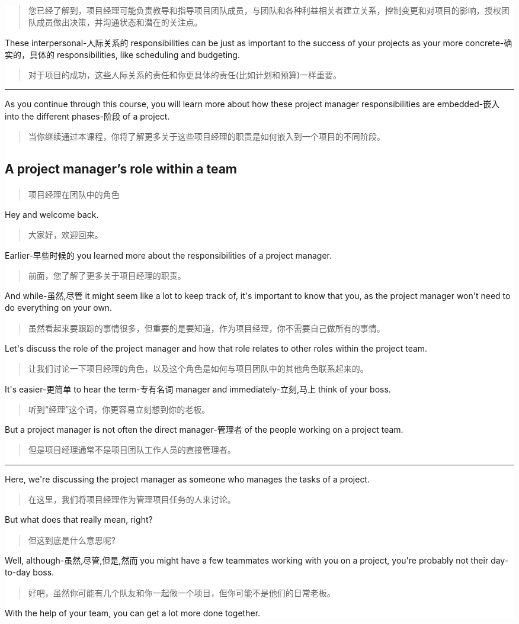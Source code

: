 > 您已经了解到，项目经理可能负责教导和指导项目团队成员，与团队和各种利益相关者建立关系，控制变更和对项目的影响，授权团队成员做出决策，并沟通状态和潜在的关注点。

These interpersonal-人际关系的 responsibilities can be just as important to the success of your projects as your more concrete-确实的，具体的 responsibilities, like scheduling and budgeting.

> 对于项目的成功，这些人际关系的责任和你更具体的责任(比如计划和预算)一样重要。

---

As you continue through this course, you will learn more about how these project manager responsibilities are embedded-嵌入 into the different phases-阶段 of a project. 

> 当你继续通过本课程，你将了解更多关于这些项目经理的职责是如何嵌入到一个项目的不同阶段。



## A project manager’s role within a team

> 项目经理在团队中的角色

Hey and welcome back. 

> 大家好，欢迎回来。

Earlier-早些时候的 you learned more about the responsibilities of a project manager. 

> 前面，您了解了更多关于项目经理的职责。

And while-虽然,尽管 it might seem like a lot to keep track of, it's important to know that you, as the project manager won't need to do everything on your own. 

> 虽然看起来要跟踪的事情很多，但重要的是要知道，作为项目经理，你不需要自己做所有的事情。

Let's discuss the role of the project manager and how that role relates to other roles within the project team. 

> 让我们讨论一下项目经理的角色，以及这个角色是如何与项目团队中的其他角色联系起来的。

It's easier-更简单 to hear the term-专有名词 manager and immediately-立刻,马上 think of your boss. 

> 听到“经理”这个词，你更容易立刻想到你的老板。

But a project manager is not often the direct manager-管理者 of the people working on a project team. 

> 但是项目经理通常不是项目团队工作人员的直接管理者。

---

Here, we're discussing the project manager as someone who manages the tasks of a project. 

> 在这里，我们将项目经理作为管理项目任务的人来讨论。

But what does that really mean, right?

> 但这到底是什么意思呢?

Well, although-虽然,尽管,但是,然而 you might have a few teammates working with you on a project, you're probably not their day-to-day boss. 

> 好吧，虽然你可能有几个队友和你一起做一个项目，但你可能不是他们的日常老板。

With the help of your team, you can get a lot more done together. 
